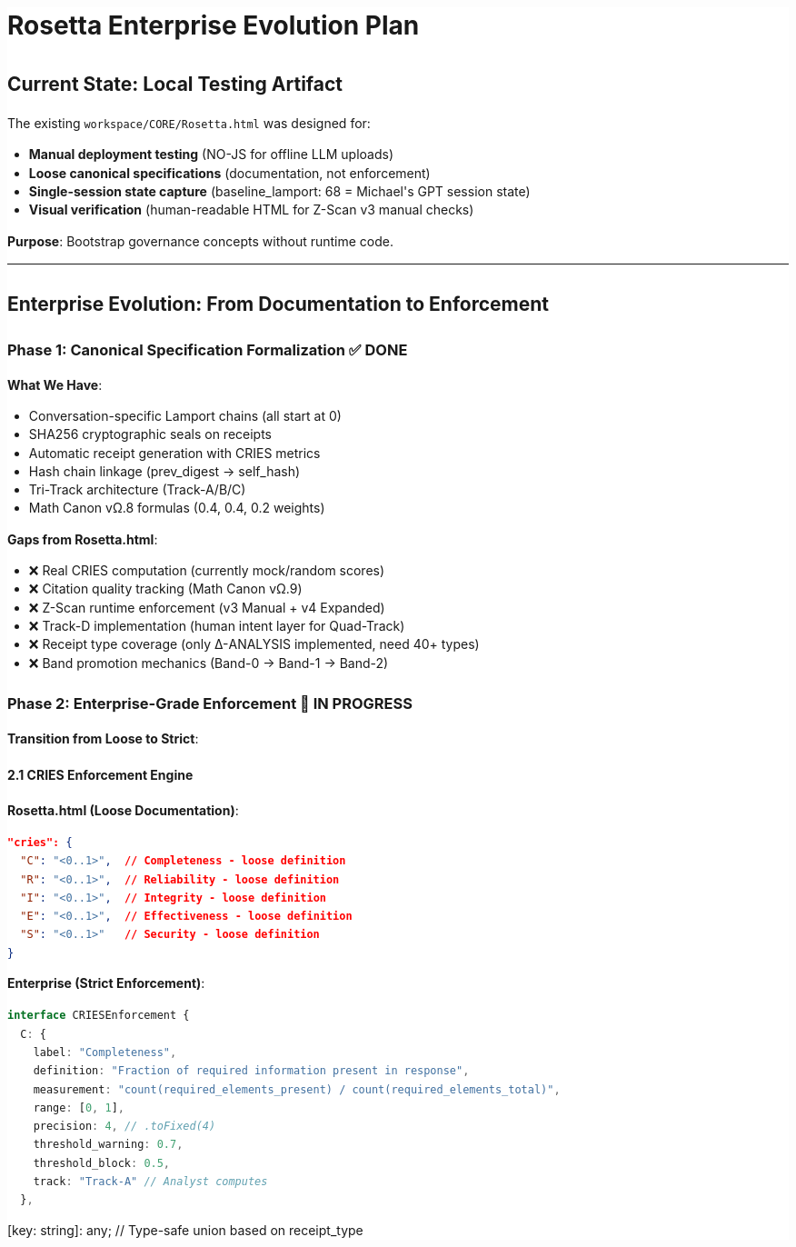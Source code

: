 # Rosetta Enterprise Evolution Plan

## Current State: Local Testing Artifact

The existing `workspace/CORE/Rosetta.html` was designed for:
- **Manual deployment testing** (NO-JS for offline LLM uploads)
- **Loose canonical specifications** (documentation, not enforcement)
- **Single-session state capture** (baseline_lamport: 68 = Michael's GPT session state)
- **Visual verification** (human-readable HTML for Z-Scan v3 manual checks)

**Purpose**: Bootstrap governance concepts without runtime code.

---

## Enterprise Evolution: From Documentation to Enforcement

### Phase 1: Canonical Specification Formalization ✅ DONE

**What We Have**:
- Conversation-specific Lamport chains (all start at 0)
- SHA256 cryptographic seals on receipts
- Automatic receipt generation with CRIES metrics
- Hash chain linkage (prev_digest → self_hash)
- Tri-Track architecture (Track-A/B/C)
- Math Canon vΩ.8 formulas (0.4, 0.4, 0.2 weights)

**Gaps from Rosetta.html**:
- ❌ Real CRIES computation (currently mock/random scores)
- ❌ Citation quality tracking (Math Canon vΩ.9)
- ❌ Z-Scan runtime enforcement (v3 Manual + v4 Expanded)
- ❌ Track-D implementation (human intent layer for Quad-Track)
- ❌ Receipt type coverage (only Δ-ANALYSIS implemented, need 40+ types)
- ❌ Band promotion mechanics (Band-0 → Band-1 → Band-2)

### Phase 2: Enterprise-Grade Enforcement 🔄 IN PROGRESS

**Transition from Loose to Strict**:

#### 2.1 CRIES Enforcement Engine

**Rosetta.html (Loose Documentation)**:
```json
"cries": {
  "C": "<0..1>",  // Completeness - loose definition
  "R": "<0..1>",  // Reliability - loose definition
  "I": "<0..1>",  // Integrity - loose definition
  "E": "<0..1>",  // Effectiveness - loose definition
  "S": "<0..1>"   // Security - loose definition
}
```

**Enterprise (Strict Enforcement)**:
```typescript
interface CRIESEnforcement {
  C: {
    label: "Completeness",
    definition: "Fraction of required information present in response",
    measurement: "count(required_elements_present) / count(required_elements_total)",
    range: [0, 1],
    precision: 4, // .toFixed(4)
    threshold_warning: 0.7,
    threshold_block: 0.5,
    track: "Track-A" // Analyst computes
  },
```

  [key: string]: any; // Type-safe union based on receipt_type